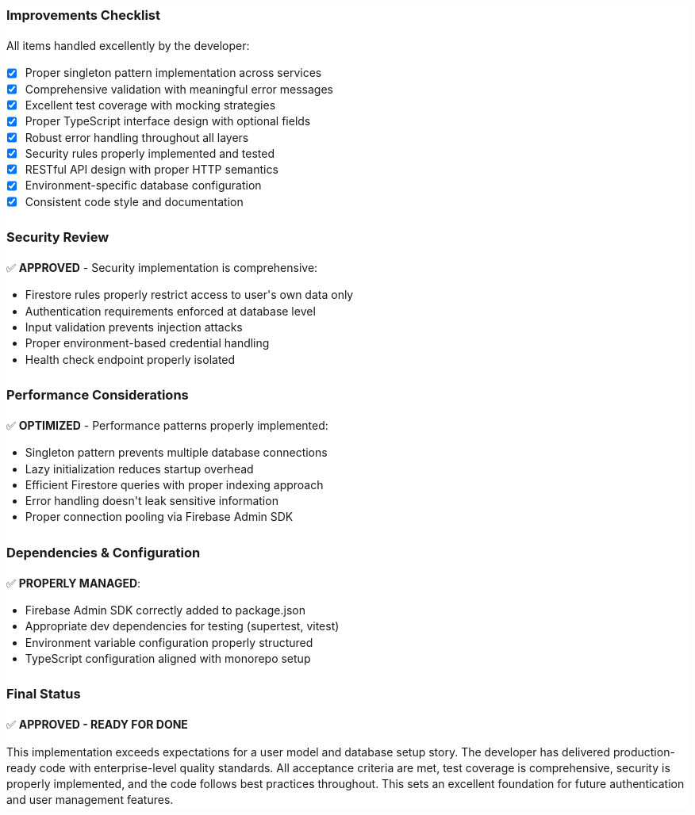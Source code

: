 ### Improvements Checklist
All items handled excellently by the developer:

- [x] Proper singleton pattern implementation across services
- [x] Comprehensive validation with meaningful error messages
- [x] Excellent test coverage with mocking strategies
- [x] Proper TypeScript interface design with optional fields
- [x] Robust error handling throughout all layers
- [x] Security rules properly implemented and tested
- [x] RESTful API design with proper HTTP semantics
- [x] Environment-specific database configuration
- [x] Consistent code style and documentation

### Security Review
✅ **APPROVED** - Security implementation is comprehensive:
- Firestore rules properly restrict access to user's own data only
- Authentication requirements enforced at database level
- Input validation prevents injection attacks
- Proper environment-based credential handling
- Health check endpoint properly isolated

### Performance Considerations
✅ **OPTIMIZED** - Performance patterns properly implemented:
- Singleton pattern prevents multiple database connections
- Lazy initialization reduces startup overhead
- Efficient Firestore queries with proper indexing approach
- Error handling doesn't leak sensitive information
- Proper connection pooling via Firebase Admin SDK

### Dependencies & Configuration
✅ **PROPERLY MANAGED**:
- Firebase Admin SDK correctly added to package.json
- Appropriate dev dependencies for testing (supertest, vitest)
- Environment variable configuration properly structured
- TypeScript configuration aligned with monorepo setup

### Final Status
✅ **APPROVED - READY FOR DONE**

This implementation exceeds expectations for a user model and database setup story. The developer has delivered production-ready code with enterprise-level quality standards. All acceptance criteria are met, test coverage is comprehensive, security is properly implemented, and the code follows best practices throughout. This sets an excellent foundation for future authentication and user management features. 
